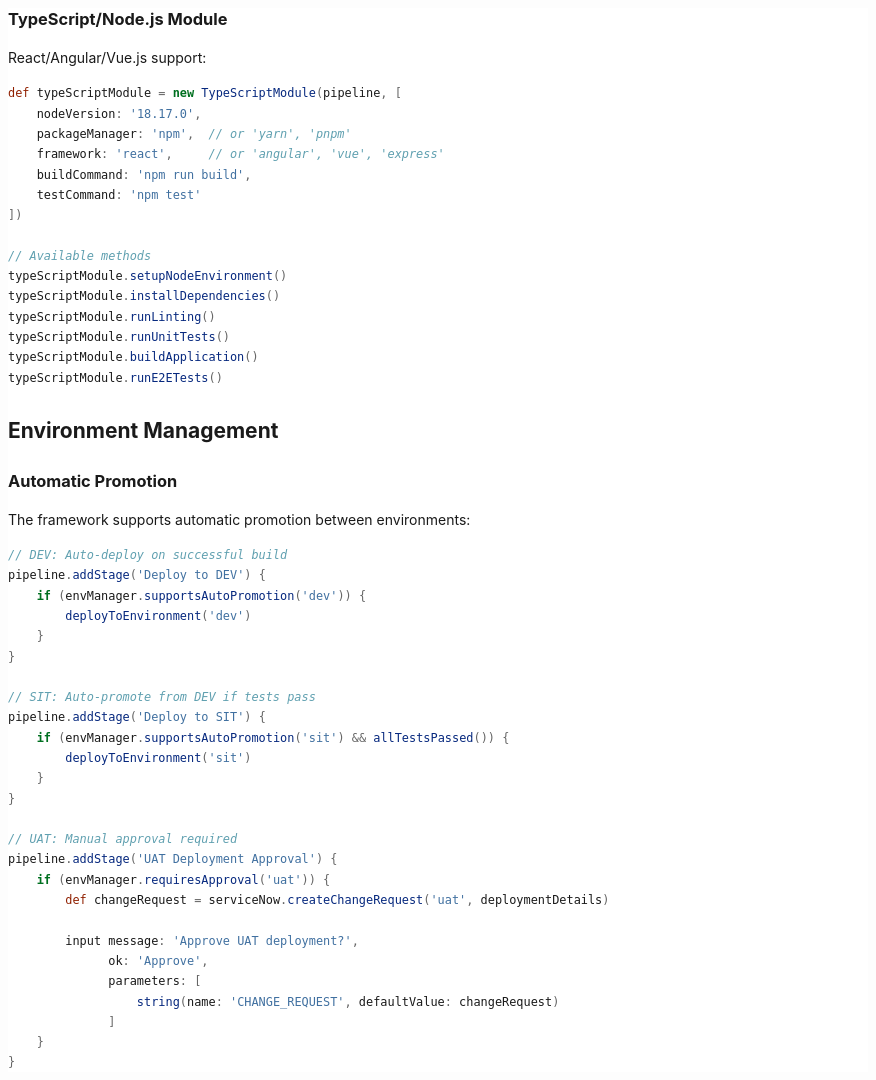 ### TypeScript/Node.js Module

React/Angular/Vue.js support:

```groovy
def typeScriptModule = new TypeScriptModule(pipeline, [
    nodeVersion: '18.17.0',
    packageManager: 'npm',  // or 'yarn', 'pnpm'
    framework: 'react',     // or 'angular', 'vue', 'express'
    buildCommand: 'npm run build',
    testCommand: 'npm test'
])

// Available methods
typeScriptModule.setupNodeEnvironment()
typeScriptModule.installDependencies()
typeScriptModule.runLinting()
typeScriptModule.runUnitTests()
typeScriptModule.buildApplication()
typeScriptModule.runE2ETests()
```

## Environment Management

### Automatic Promotion

The framework supports automatic promotion between environments:

```groovy
// DEV: Auto-deploy on successful build
pipeline.addStage('Deploy to DEV') {
    if (envManager.supportsAutoPromotion('dev')) {
        deployToEnvironment('dev')
    }
}

// SIT: Auto-promote from DEV if tests pass
pipeline.addStage('Deploy to SIT') {
    if (envManager.supportsAutoPromotion('sit') && allTestsPassed()) {
        deployToEnvironment('sit')
    }
}

// UAT: Manual approval required
pipeline.addStage('UAT Deployment Approval') {
    if (envManager.requiresApproval('uat')) {
        def changeRequest = serviceNow.createChangeRequest('uat', deploymentDetails)
        
        input message: 'Approve UAT deployment?',
              ok: 'Approve',
              parameters: [
                  string(name: 'CHANGE_REQUEST', defaultValue: changeRequest)
              ]
    }
}
```
